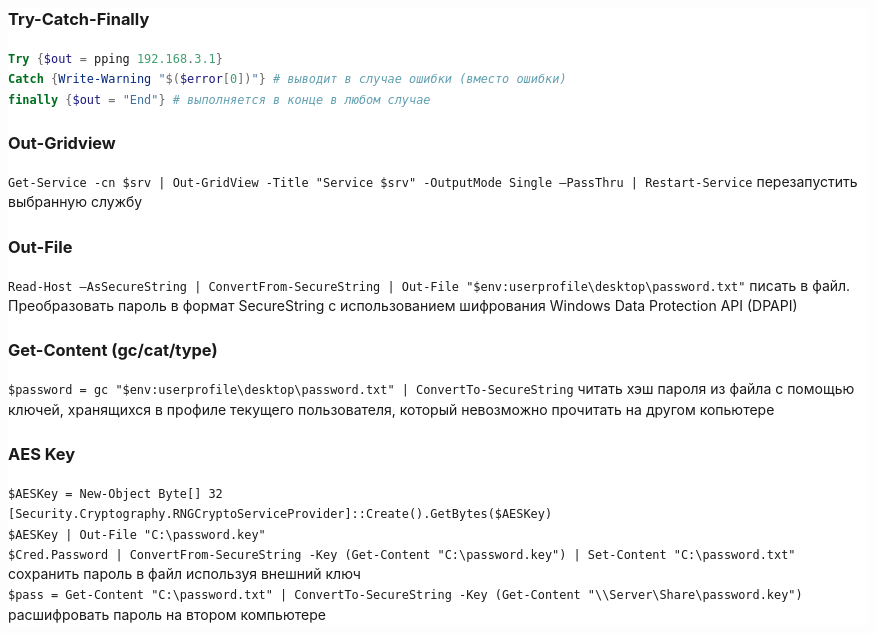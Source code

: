 ### Try-Catch-Finally

``` powershell
Try {$out = pping 192.168.3.1}
Catch {Write-Warning "$($error[0])"} # выводит в случае ошибки (вместо ошибки)
finally {$out = "End"} # выполняется в конце в любом случае
```

### Out-Gridview

`Get-Service -cn $srv | Out-GridView -Title "Service $srv" -OutputMode Single –PassThru | Restart-Service`
перезапустить выбранную службу

### Out-File

`Read-Host –AsSecureString | ConvertFrom-SecureString | Out-File "$env:userprofile\desktop\password.txt"`
писать в файл. Преобразовать пароль в формат SecureString с
использованием шифрования Windows Data Protection API (DPAPI)

### Get-Content (gc/cat/type)

`$password = gc "$env:userprofile\desktop\password.txt" | ConvertTo-SecureString`
читать хэш пароля из файла с помощью ключей, хранящихся в профиле
текущего пользователя, который невозможно прочитать на другом копьютере

### AES Key

`$AESKey = New-Object Byte[] 32`\
`[Security.Cryptography.RNGCryptoServiceProvider]::Create().GetBytes($AESKey)`\
`$AESKey | Out-File "C:\password.key"`\
`$Cred.Password | ConvertFrom-SecureString -Key (Get-Content "C:\password.key") | Set-Content "C:\password.txt"`
сохранить пароль в файл используя внешний ключ\
`$pass = Get-Content "C:\password.txt" | ConvertTo-SecureString -Key (Get-Content "\\Server\Share\password.key")`
расшифровать пароль на втором компьютере
